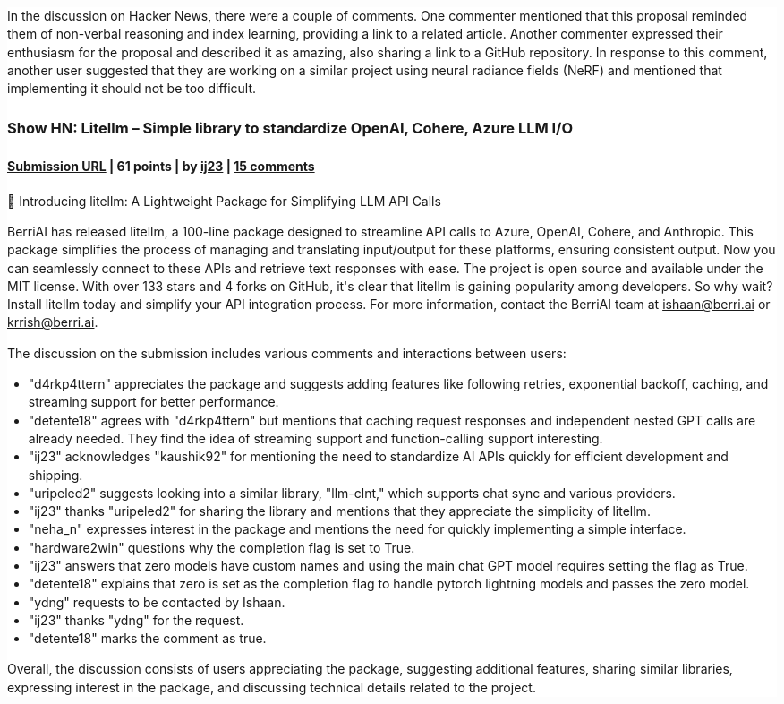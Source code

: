 In the discussion on Hacker News, there were a couple of comments. One commenter mentioned that this proposal reminded them of non-verbal reasoning and index learning, providing a link to a related article. Another commenter expressed their enthusiasm for the proposal and described it as amazing, also sharing a link to a GitHub repository. In response to this comment, another user suggested that they are working on a similar project using neural radiance fields (NeRF) and mentioned that implementing it should not be too difficult.

### Show HN: Litellm – Simple library to standardize OpenAI, Cohere, Azure LLM I/O

#### [Submission URL](https://github.com/BerriAI/litellm) | 61 points | by [ij23](https://news.ycombinator.com/user?id=ij23) | [15 comments](https://news.ycombinator.com/item?id=36887711)

📢 Introducing litellm: A Lightweight Package for Simplifying LLM API Calls

BerriAI has released litellm, a 100-line package designed to streamline API calls to Azure, OpenAI, Cohere, and Anthropic. This package simplifies the process of managing and translating input/output for these platforms, ensuring consistent output. Now you can seamlessly connect to these APIs and retrieve text responses with ease. The project is open source and available under the MIT license. With over 133 stars and 4 forks on GitHub, it's clear that litellm is gaining popularity among developers. So why wait? Install litellm today and simplify your API integration process. For more information, contact the BerriAI team at ishaan@berri.ai or krrish@berri.ai.

The discussion on the submission includes various comments and interactions between users:

- "d4rkp4ttern" appreciates the package and suggests adding features like following retries, exponential backoff, caching, and streaming support for better performance.
- "detente18" agrees with "d4rkp4ttern" but mentions that caching request responses and independent nested GPT calls are already needed. They find the idea of streaming support and function-calling support interesting.
- "ij23" acknowledges "kaushik92" for mentioning the need to standardize AI APIs quickly for efficient development and shipping.
- "uripeled2" suggests looking into a similar library, "llm-clnt," which supports chat sync and various providers.
- "ij23" thanks "uripeled2" for sharing the library and mentions that they appreciate the simplicity of litellm.
- "neha_n" expresses interest in the package and mentions the need for quickly implementing a simple interface.
- "hardware2win" questions why the completion flag is set to True.
- "ij23" answers that zero models have custom names and using the main chat GPT model requires setting the flag as True. 
- "detente18" explains that zero is set as the completion flag to handle pytorch lightning models and passes the zero model.
- "ydng" requests to be contacted by Ishaan.
- "ij23" thanks "ydng" for the request.
- "detente18" marks the comment as true.

Overall, the discussion consists of users appreciating the package, suggesting additional features, sharing similar libraries, expressing interest in the package, and discussing technical details related to the project.

